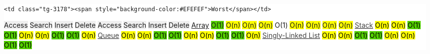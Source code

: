    <td class="tg-3178"><span style="background-color:#EFEFEF">Worst</span></td>
  </tr>
  <tr>
    <td class="tg-0pky"></td>
    <td class="tg-3178"><span style="background-color:#EFEFEF">Access</span></td>
    <td class="tg-3178"><span style="background-color:#EFEFEF">Search</span></td>
    <td class="tg-3178"><span style="background-color:#EFEFEF">Insert</span></td>
    <td class="tg-3178"><span style="background-color:#EFEFEF">Delete</span></td>
    <td class="tg-3178"><span style="background-color:#EFEFEF">Access</span></td>
    <td class="tg-3178"><span style="background-color:#EFEFEF">Search</span></td>
    <td class="tg-3178"><span style="background-color:#EFEFEF">Insert</span></td>
    <td class="tg-3178"><span style="background-color:#EFEFEF">Delete</span></td>
    <td class="tg-0pky"></td>
  </tr>
  <tr>
    <td class="tg-0pky"><a href="http://en.wikipedia.org/wiki/Array_data_structure" target="_blank" rel="noopener noreferrer">Array</a></td>
    <td class="tg-2r8t"><span style="background-color:#53D000">O(1)</span></td>
    <td class="tg-q2a3"><span style="background-color:#FF0">O(n)</span></td>
    <td class="tg-q2a3"><span style="background-color:#FF0">O(n)</span></td>
    <td class="tg-q2a3"><span style="background-color:#FF0">O(n)</span></td>
    <td class="tg-g3z5">O(1)</td>
    <td class="tg-q2a3"><span style="background-color:#FF0">O(n)</span></td>
    <td class="tg-q2a3"><span style="background-color:#FF0">O(n)</span></td>
    <td class="tg-q2a3"><span style="background-color:#FF0">O(n)</span></td>
    <td class="tg-q2a3"><span style="background-color:#FF0">O(n)</span></td>
  </tr>
  <tr>
    <td class="tg-89x0"><a href="http://en.wikipedia.org/wiki/Stack_(abstract_data_type)"><span style="color:#444;background-color:transparent">Stack</span></a></td>
    <td class="tg-q2a3"><span style="color:black;background-color:yellow">O(n)</span></td>
    <td class="tg-q2a3"><span style="color:black;background-color:yellow">O(n)</span></td>
    <td class="tg-2r8t"><span style="color:black;background-color:#53D000">O(1)</span></td>
    <td class="tg-2r8t"><span style="color:black;background-color:#53D000">O(1)</span></td>
    <td class="tg-q2a3"><span style="color:black;background-color:yellow">O(n)</span></td>
    <td class="tg-q2a3"><span style="color:black;background-color:yellow">O(n)</span></td>
    <td class="tg-2r8t"><span style="color:black;background-color:#53D000">O(1)</span></td>
    <td class="tg-2r8t"><span style="color:black;background-color:#53D000">O(1)</span></td>
    <td class="tg-q2a3"><span style="color:black;background-color:yellow">O(n)</span></td>
  </tr>
  <tr>
    <td class="tg-89x0"><a href="http://en.wikipedia.org/wiki/Queue_(abstract_data_type)"><span style="color:#444;background-color:transparent">Queue</span></a></td>
    <td class="tg-q2a3"><span style="color:black;background-color:yellow">O(n)</span></td>
    <td class="tg-q2a3"><span style="color:black;background-color:yellow">O(n)</span></td>
    <td class="tg-2r8t"><span style="color:black;background-color:#53D000">O(1)</span></td>
    <td class="tg-2r8t"><span style="color:black;background-color:#53D000">O(1)</span></td>
    <td class="tg-q2a3"><span style="color:black;background-color:yellow">O(n)</span></td>
    <td class="tg-q2a3"><span style="color:black;background-color:yellow">O(n)</span></td>
    <td class="tg-2r8t"><span style="color:black;background-color:#53D000">O(1)</span></td>
    <td class="tg-2r8t"><span style="color:black;background-color:#53D000">O(1)</span></td>
    <td class="tg-q2a3"><span style="color:black;background-color:yellow">O(n)</span></td>
  </tr>
  <tr>
    <td class="tg-89x0"><a href="http://en.wikipedia.org/wiki/Singly_linked_list#Singly_linked_lists"><span style="color:#444;background-color:transparent">Singly-Linked List</span></a></td>
    <td class="tg-q2a3"><span style="color:black;background-color:yellow">O(n)</span></td>
    <td class="tg-q2a3"><span style="color:black;background-color:yellow">O(n)</span></td>
    <td class="tg-2r8t"><span style="color:black;background-color:#53D000">O(1)</span></td>
    <td class="tg-2r8t"><span style="color:black;background-color:#53D000">O(1)</span></td>
    <td class="tg-q2a3"><span style="color:black;background-color:yellow">O(n)</span></td>
    <td class="tg-q2a3"><span style="color:black;background-color:yellow">O(n)</span></td>
    <td class="tg-2r8t"><span style="color:black;background-color:#53D000">O(1)</span></td>
    <td class="tg-2r8t"><span style="color:black;background-color:#53D000">O(1)</span></td>